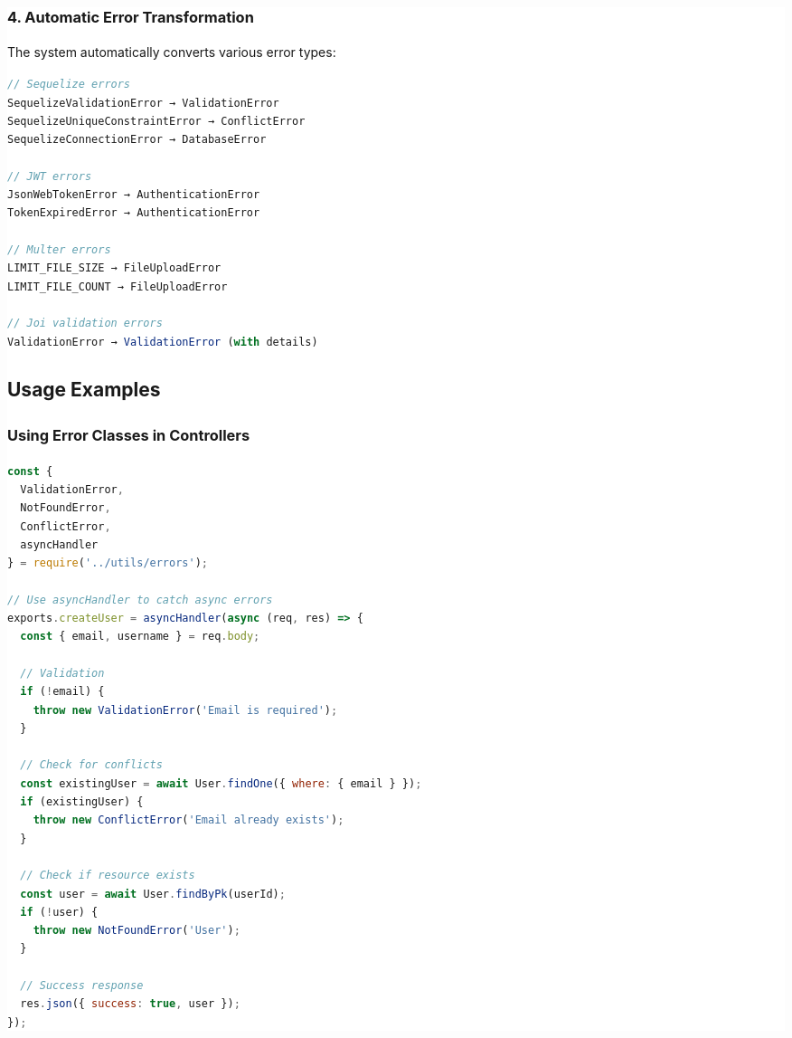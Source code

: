 ### 4. Automatic Error Transformation
The system automatically converts various error types:

```javascript
// Sequelize errors
SequelizeValidationError → ValidationError
SequelizeUniqueConstraintError → ConflictError
SequelizeConnectionError → DatabaseError

// JWT errors  
JsonWebTokenError → AuthenticationError
TokenExpiredError → AuthenticationError

// Multer errors
LIMIT_FILE_SIZE → FileUploadError
LIMIT_FILE_COUNT → FileUploadError

// Joi validation errors
ValidationError → ValidationError (with details)
```

## Usage Examples

### Using Error Classes in Controllers

```javascript
const { 
  ValidationError, 
  NotFoundError, 
  ConflictError,
  asyncHandler 
} = require('../utils/errors');

// Use asyncHandler to catch async errors
exports.createUser = asyncHandler(async (req, res) => {
  const { email, username } = req.body;

  // Validation
  if (!email) {
    throw new ValidationError('Email is required');
  }

  // Check for conflicts
  const existingUser = await User.findOne({ where: { email } });
  if (existingUser) {
    throw new ConflictError('Email already exists');
  }

  // Check if resource exists
  const user = await User.findByPk(userId);
  if (!user) {
    throw new NotFoundError('User');
  }

  // Success response
  res.json({ success: true, user });
});
```
